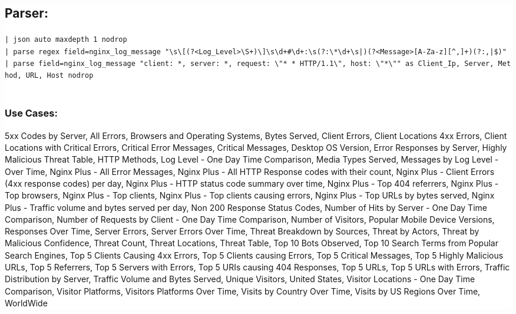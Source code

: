 

## Parser:
```
| json auto maxdepth 1 nodrop
| parse regex field=nginx_log_message "\s\[(?<Log_Level>\S+)\]\s\d+#\d+:\s(?:\*\d+\s|)(?<Message>[A-Za-z][^,]+)(?:,|$)"
| parse field=nginx_log_message "client: *, server: *, request: \"* * HTTP/1.1\", host: \"*\"" as Client_Ip, Server, Method, URL, Host nodrop
 
```
### Use Cases:
5xx Codes by Server, All Errors, Browsers and Operating Systems, Bytes Served, Client Errors, Client Locations 4xx Errors, Client Locations with Critical Errors, Critical Error Messages, Critical Messages, Desktop OS Version, Error Responses by Server, Highly Malicious Threat Table, HTTP Methods, Log Level - One Day Time Comparison, Media Types Served, Messages by Log Level - Over Time, Nginx Plus - All Error Messages, Nginx Plus - All HTTP Response codes with their count, Nginx Plus - Client Errors (4xx response codes) per day, Nginx Plus - HTTP status code summary over time, Nginx Plus - Top 404 referrers, Nginx Plus - Top browsers, Nginx Plus - Top clients, Nginx Plus - Top clients causing errors, Nginx Plus - Top URLs by bytes served, Nginx Plus - Traffic volume and bytes served per day, Non 200 Response Status Codes, Number of Hits by Server - One Day Time Comparison, Number of Requests by Client - One Day Time Comparison, Number of Visitors, Popular Mobile Device Versions, Responses Over Time, Server Errors, Server Errors Over Time, Threat Breakdown by Sources, Threat by Actors, Threat by Malicious Confidence, Threat Count, Threat Locations, Threat Table, Top 10 Bots Observed, Top 10 Search Terms from Popular Search Engines, Top 5 Clients Causing 4xx Errors, Top 5 Clients causing Errors, Top 5 Critical Messages, Top 5 Highly Malicious URLs, Top 5 Referrers, Top 5 Servers with Errors, Top 5 URIs causing 404 Responses, Top 5 URLs, Top 5 URLs with Errors, Traffic Distribution by Server, Traffic Volume and Bytes Served, Unique Visitors, United States, Visitor Locations - One Day Time Comparison, Visitor Platforms, Visitors Platforms Over Time, Visits by Country Over Time, Visits by US Regions Over Time, WorldWide


